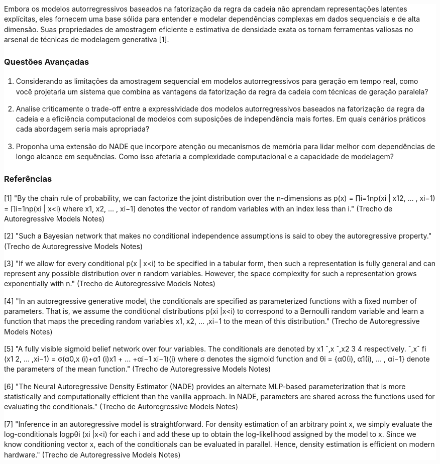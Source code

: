 Embora os modelos autorregressivos baseados na fatorização da regra da cadeia não aprendam representações latentes explícitas, eles fornecem uma base sólida para entender e modelar dependências complexas em dados sequenciais e de alta dimensão. Suas propriedades de amostragem eficiente e estimativa de densidade exata os tornam ferramentas valiosas no arsenal de técnicas de modelagem generativa [1].

### Questões Avançadas

1. Considerando as limitações da amostragem sequencial em modelos autorregressivos para geração em tempo real, como você projetaria um sistema que combina as vantagens da fatorização da regra da cadeia com técnicas de geração paralela?

2. Analise criticamente o trade-off entre a expressividade dos modelos autorregressivos baseados na fatorização da regra da cadeia e a eficiência computacional de modelos com suposições de independência mais fortes. Em quais cenários práticos cada abordagem seria mais apropriada?

3. Proponha uma extensão do NADE que incorpore atenção ou mecanismos de memória para lidar melhor com dependências de longo alcance em sequências. Como isso afetaria a complexidade computacional e a capacidade de modelagem?

### Referências

[1] "By the chain rule of probability, we can factorize the joint distribution over the n-dimensions as p(x) = ∏i=1np(xi | x12, … , xi−1) = ∏i=1np(xi | x<i) where x1, x2, … , xi−1] denotes the vector of random variables with an index less than i." (Trecho de Autoregressive Models Notes)

[2] "Such a Bayesian network that makes no conditional independence assumptions is said to obey the autoregressive property." (Trecho de Autoregressive Models Notes)

[3] "If we allow for every conditional p(x | x<i) to be specified in a tabular form, then such a representation is fully general and can represent any possible distribution over n random variables. However, the space complexity for such a representation grows exponentially with n." (Trecho de Autoregressive Models Notes)

[4] "In an autoregressive generative model, the conditionals are specified as parameterized functions with a fixed number of parameters. That is, we assume the conditional distributions p(xi |x<i) to correspond to a Bernoulli random variable and learn a function that maps the preceding random variables x1, x2, … ,xi−1 to the mean of this distribution." (Trecho de Autoregressive Models Notes)

[5] "A fully visible sigmoid belief network over four variables. The conditionals are denoted by x1 ˆ,x ˆ,x2 3 4 respectively. ˆ,xˆ fi (x1 2, … ,xi−1) = σ(α0,x (i)+α1 (i)x1 + … +αi−1 xi−1)(i) where σ denotes the sigmoid function and θi = {α0(i), α1(i), … , αi−1} denote the parameters of the mean function." (Trecho de Autoregressive Models Notes)

[6] "The Neural Autoregressive Density Estimator (NADE) provides an alternate MLP-based parameterization that is more statistically and computationally efficient than the vanilla approach. In NADE, parameters are shared across the functions used for evaluating the conditionals." (Trecho de Autoregressive Models Notes)

[7] "Inference in an autoregressive model is straightforward. For density estimation of an arbitrary point x, we simply evaluate the log-conditionals logpθi (xi |x<i) for each i and add these up to obtain the log-likelihood assigned by the model to x. Since we know conditioning vector x, each of the conditionals can be evaluated in parallel. Hence, density estimation is efficient on modern hardware." (Trecho de Autoregressive Models Notes)
